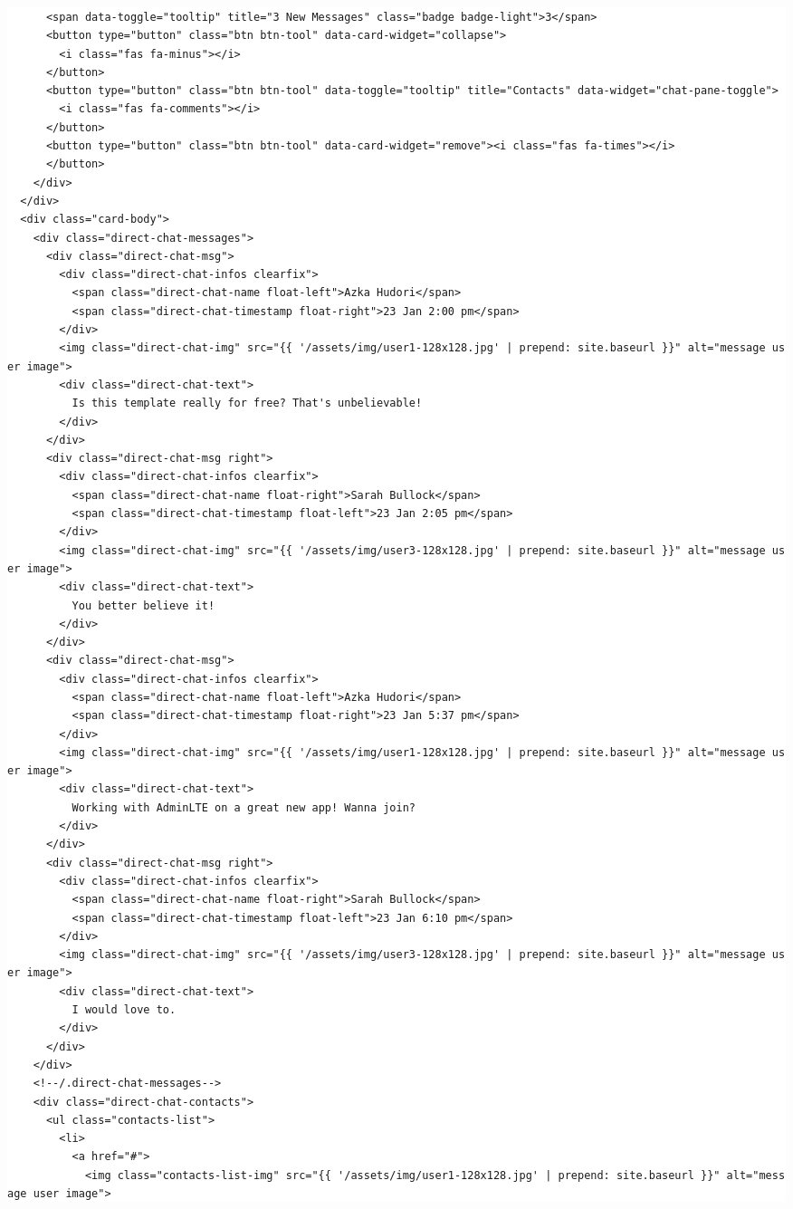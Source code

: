           <span data-toggle="tooltip" title="3 New Messages" class="badge badge-light">3</span>
          <button type="button" class="btn btn-tool" data-card-widget="collapse">
            <i class="fas fa-minus"></i>
          </button>
          <button type="button" class="btn btn-tool" data-toggle="tooltip" title="Contacts" data-widget="chat-pane-toggle">
            <i class="fas fa-comments"></i>
          </button>
          <button type="button" class="btn btn-tool" data-card-widget="remove"><i class="fas fa-times"></i>
          </button>
        </div>
      </div>
      <div class="card-body">
        <div class="direct-chat-messages">
          <div class="direct-chat-msg">
            <div class="direct-chat-infos clearfix">
              <span class="direct-chat-name float-left">Azka Hudori</span>
              <span class="direct-chat-timestamp float-right">23 Jan 2:00 pm</span>
            </div>
            <img class="direct-chat-img" src="{{ '/assets/img/user1-128x128.jpg' | prepend: site.baseurl }}" alt="message user image">
            <div class="direct-chat-text">
              Is this template really for free? That's unbelievable!
            </div>
          </div>
          <div class="direct-chat-msg right">
            <div class="direct-chat-infos clearfix">
              <span class="direct-chat-name float-right">Sarah Bullock</span>
              <span class="direct-chat-timestamp float-left">23 Jan 2:05 pm</span>
            </div>
            <img class="direct-chat-img" src="{{ '/assets/img/user3-128x128.jpg' | prepend: site.baseurl }}" alt="message user image">
            <div class="direct-chat-text">
              You better believe it!
            </div>
          </div>
          <div class="direct-chat-msg">
            <div class="direct-chat-infos clearfix">
              <span class="direct-chat-name float-left">Azka Hudori</span>
              <span class="direct-chat-timestamp float-right">23 Jan 5:37 pm</span>
            </div>
            <img class="direct-chat-img" src="{{ '/assets/img/user1-128x128.jpg' | prepend: site.baseurl }}" alt="message user image">
            <div class="direct-chat-text">
              Working with AdminLTE on a great new app! Wanna join?
            </div>
          </div>
          <div class="direct-chat-msg right">
            <div class="direct-chat-infos clearfix">
              <span class="direct-chat-name float-right">Sarah Bullock</span>
              <span class="direct-chat-timestamp float-left">23 Jan 6:10 pm</span>
            </div>
            <img class="direct-chat-img" src="{{ '/assets/img/user3-128x128.jpg' | prepend: site.baseurl }}" alt="message user image">
            <div class="direct-chat-text">
              I would love to.
            </div>
          </div>
        </div>
        <!--/.direct-chat-messages-->
        <div class="direct-chat-contacts">
          <ul class="contacts-list">
            <li>
              <a href="#">
                <img class="contacts-list-img" src="{{ '/assets/img/user1-128x128.jpg' | prepend: site.baseurl }}" alt="message user image">